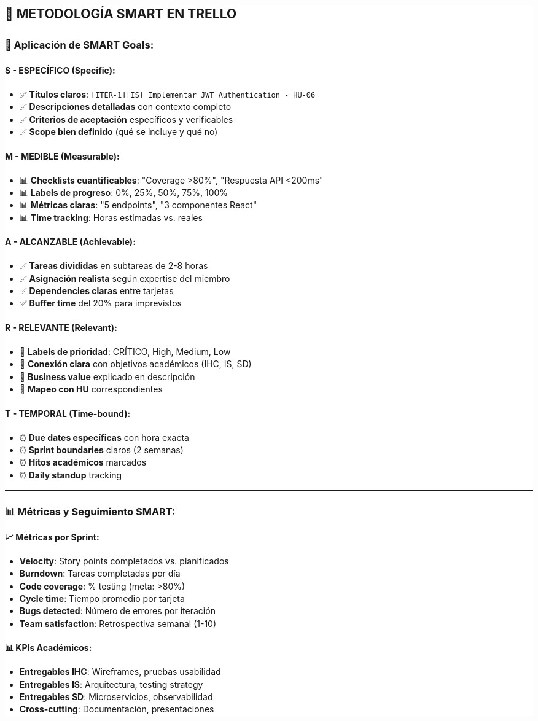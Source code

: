 
## 🎯 **METODOLOGÍA SMART EN TRELLO**

### **🎯 Aplicación de SMART Goals:**

#### **S - ESPECÍFICO (Specific):**
- ✅ **Títulos claros**: `[ITER-1][IS] Implementar JWT Authentication - HU-06`
- ✅ **Descripciones detalladas** con contexto completo
- ✅ **Criterios de aceptación** específicos y verificables
- ✅ **Scope bien definido** (qué se incluye y qué no)

#### **M - MEDIBLE (Measurable):**
- 📊 **Checklists cuantificables**: "Coverage >80%", "Respuesta API <200ms"
- 📊 **Labels de progreso**: 0%, 25%, 50%, 75%, 100%
- 📊 **Métricas claras**: "5 endpoints", "3 componentes React"
- 📊 **Time tracking**: Horas estimadas vs. reales

#### **A - ALCANZABLE (Achievable):**
- ✅ **Tareas divididas** en subtareas de 2-8 horas
- ✅ **Asignación realista** según expertise del miembro
- ✅ **Dependencies claras** entre tarjetas
- ✅ **Buffer time** del 20% para imprevistos

#### **R - RELEVANTE (Relevant):**
- 🎯 **Labels de prioridad**: CRÍTICO, High, Medium, Low
- 🎯 **Conexión clara** con objetivos académicos (IHC, IS, SD)
- 🎯 **Business value** explicado en descripción
- 🎯 **Mapeo con HU** correspondientes

#### **T - TEMPORAL (Time-bound):**
- ⏰ **Due dates específicas** con hora exacta
- ⏰ **Sprint boundaries** claros (2 semanas)
- ⏰ **Hitos académicos** marcados
- ⏰ **Daily standup** tracking

---

### **📊 Métricas y Seguimiento SMART:**

#### **📈 Métricas por Sprint:**
- **Velocity**: Story points completados vs. planificados
- **Burndown**: Tareas completadas por día
- **Code coverage**: % testing (meta: >80%)
- **Cycle time**: Tiempo promedio por tarjeta
- **Bugs detected**: Número de errores por iteración
- **Team satisfaction**: Retrospectiva semanal (1-10)

#### **📊 KPIs Académicos:**
- **Entregables IHC**: Wireframes, pruebas usabilidad
- **Entregables IS**: Arquitectura, testing strategy
- **Entregables SD**: Microservicios, observabilidad
- **Cross-cutting**: Documentación, presentaciones
